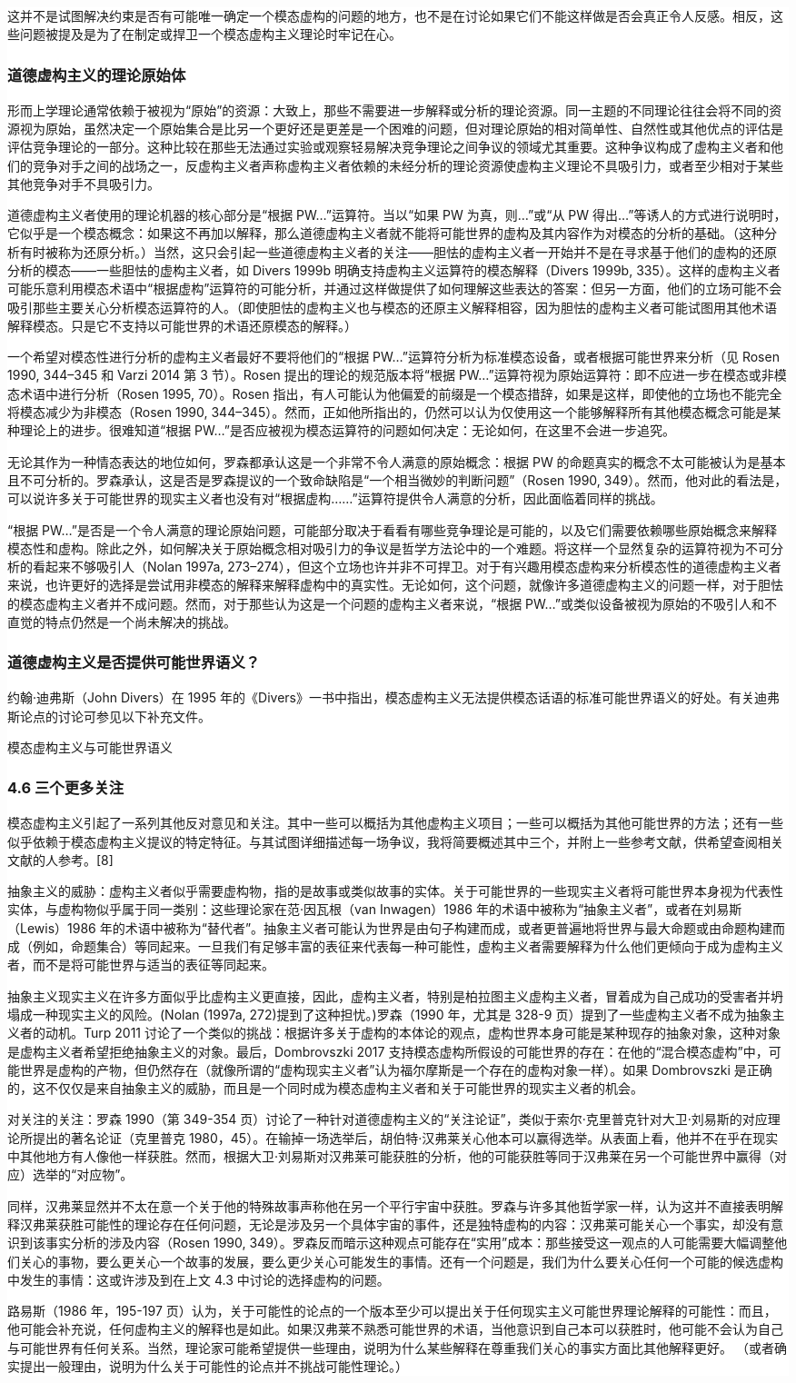 这并不是试图解决约束是否有可能唯一确定一个模态虚构的问题的地方，也不是在讨论如果它们不能这样做是否会真正令人反感。相反，这些问题被提及是为了在制定或捍卫一个模态虚构主义理论时牢记在心。

### 道德虚构主义的理论原始体

形而上学理论通常依赖于被视为“原始”的资源：大致上，那些不需要进一步解释或分析的理论资源。同一主题的不同理论往往会将不同的资源视为原始，虽然决定一个原始集合是比另一个更好还是更差是一个困难的问题，但对理论原始的相对简单性、自然性或其他优点的评估是评估竞争理论的一部分。这种比较在那些无法通过实验或观察轻易解决竞争理论之间争议的领域尤其重要。这种争议构成了虚构主义者和他们的竞争对手之间的战场之一，反虚构主义者声称虚构主义者依赖的未经分析的理论资源使虚构主义理论不具吸引力，或者至少相对于某些其他竞争对手不具吸引力。

道德虚构主义者使用的理论机器的核心部分是“根据 PW…”运算符。当以“如果 PW 为真，则…”或“从 PW 得出…”等诱人的方式进行说明时，它似乎是一个模态概念：如果这不再加以解释，那么道德虚构主义者就不能将可能世界的虚构及其内容作为对模态的分析的基础。（这种分析有时被称为还原分析。）当然，这只会引起一些道德虚构主义者的关注——胆怯的虚构主义者一开始并不是在寻求基于他们的虚构的还原分析的模态——一些胆怯的虚构主义者，如 Divers 1999b 明确支持虚构主义运算符的模态解释（Divers 1999b, 335）。这样的虚构主义者可能乐意利用模态术语中“根据虚构”运算符的可能分析，并通过这样做提供了如何理解这些表达的答案：但另一方面，他们的立场可能不会吸引那些主要关心分析模态运算符的人。（即使胆怯的虚构主义也与模态的还原主义解释相容，因为胆怯的虚构主义者可能试图用其他术语解释模态。只是它不支持以可能世界的术语还原模态的解释。）

一个希望对模态性进行分析的虚构主义者最好不要将他们的“根据 PW…”运算符分析为标准模态设备，或者根据可能世界来分析（见 Rosen 1990, 344–345 和 Varzi 2014 第 3 节）。Rosen 提出的理论的规范版本将“根据 PW…”运算符视为原始运算符：即不应进一步在模态或非模态术语中进行分析（Rosen 1995, 70）。Rosen 指出，有人可能认为他偏爱的前缀是一个模态措辞，如果是这样，即使他的立场也不能完全将模态减少为非模态（Rosen 1990, 344–345）。然而，正如他所指出的，仍然可以认为仅使用这一个能够解释所有其他模态概念可能是某种理论上的进步。很难知道“根据 PW…”是否应被视为模态运算符的问题如何决定：无论如何，在这里不会进一步追究。

无论其作为一种情态表达的地位如何，罗森都承认这是一个非常不令人满意的原始概念：根据 PW 的命题真实的概念不太可能被认为是基本且不可分析的。罗森承认，这是否是罗森提议的一个致命缺陷是“一个相当微妙的判断问题”（Rosen 1990, 349）。然而，他对此的看法是，可以说许多关于可能世界的现实主义者也没有对“根据虚构……”运算符提供令人满意的分析，因此面临着同样的挑战。

“根据 PW…”是否是一个令人满意的理论原始问题，可能部分取决于看看有哪些竞争理论是可能的，以及它们需要依赖哪些原始概念来解释模态性和虚构。除此之外，如何解决关于原始概念相对吸引力的争议是哲学方法论中的一个难题。将这样一个显然复杂的运算符视为不可分析的看起来不够吸引人（Nolan 1997a, 273–274），但这个立场也许并非不可捍卫。对于有兴趣用模态虚构来分析模态性的道德虚构主义者来说，也许更好的选择是尝试用非模态的解释来解释虚构中的真实性。无论如何，这个问题，就像许多道德虚构主义的问题一样，对于胆怯的模态虚构主义者并不成问题。然而，对于那些认为这是一个问题的虚构主义者来说，“根据 PW…”或类似设备被视为原始的不吸引人和不直觉的特点仍然是一个尚未解决的挑战。

### 道德虚构主义是否提供可能世界语义？

约翰·迪弗斯（John Divers）在 1995 年的《Divers》一书中指出，模态虚构主义无法提供模态话语的标准可能世界语义的好处。有关迪弗斯论点的讨论可参见以下补充文件。

模态虚构主义与可能世界语义

### 4.6 三个更多关注

模态虚构主义引起了一系列其他反对意见和关注。其中一些可以概括为其他虚构主义项目；一些可以概括为其他可能世界的方法；还有一些似乎依赖于模态虚构主义提议的特定特征。与其试图详细描述每一场争议，我将简要概述其中三个，并附上一些参考文献，供希望查阅相关文献的人参考。[8]

抽象主义的威胁：虚构主义者似乎需要虚构物，指的是故事或类似故事的实体。关于可能世界的一些现实主义者将可能世界本身视为代表性实体，与虚构物似乎属于同一类别：这些理论家在范·因瓦根（van Inwagen）1986 年的术语中被称为“抽象主义者”，或者在刘易斯（Lewis）1986 年的术语中被称为“替代者”。抽象主义者可能认为世界是由句子构建而成，或者更普遍地将世界与最大命题或由命题构建而成（例如，命题集合）等同起来。一旦我们有足够丰富的表征来代表每一种可能性，虚构主义者需要解释为什么他们更倾向于成为虚构主义者，而不是将可能世界与适当的表征等同起来。

抽象主义现实主义在许多方面似乎比虚构主义更直接，因此，虚构主义者，特别是柏拉图主义虚构主义者，冒着成为自己成功的受害者并坍塌成一种现实主义的风险。(Nolan (1997a, 272)提到了这种担忧。)罗森（1990 年，尤其是 328-9 页）提到了一些虚构主义者不成为抽象主义者的动机。Turp 2011 讨论了一个类似的挑战：根据许多关于虚构的本体论的观点，虚构世界本身可能是某种现存的抽象对象，这种对象是虚构主义者希望拒绝抽象主义的对象。最后，Dombrovszki 2017 支持模态虚构所假设的可能世界的存在：在他的“混合模态虚构”中，可能世界是虚构的产物，但仍然存在（就像所谓的“虚构现实主义者”认为福尔摩斯是一个存在的虚构对象一样）。如果 Dombrovszki 是正确的，这不仅仅是来自抽象主义的威胁，而且是一个同时成为模态虚构主义者和关于可能世界的现实主义者的机会。

对关注的关注：罗森 1990（第 349-354 页）讨论了一种针对道德虚构主义的“关注论证”，类似于索尔·克里普克针对大卫·刘易斯的对应理论所提出的著名论证（克里普克 1980，45）。在输掉一场选举后，胡伯特·汉弗莱关心他本可以赢得选举。从表面上看，他并不在乎在现实中其他地方有人像他一样获胜。然而，根据大卫·刘易斯对汉弗莱可能获胜的分析，他的可能获胜等同于汉弗莱在另一个可能世界中赢得（对应）选举的“对应物”。

同样，汉弗莱显然并不太在意一个关于他的特殊故事声称他在另一个平行宇宙中获胜。罗森与许多其他哲学家一样，认为这并不直接表明解释汉弗莱获胜可能性的理论存在任何问题，无论是涉及另一个具体宇宙的事件，还是独特虚构的内容：汉弗莱可能关心一个事实，却没有意识到该事实分析的涉及内容（Rosen 1990, 349）。罗森反而暗示这种观点可能存在“实用”成本：那些接受这一观点的人可能需要大幅调整他们关心的事物，要么更关心一个故事的发展，要么更少关心可能发生的事情。还有一个问题是，我们为什么要关心任何一个可能的候选虚构中发生的事情：这或许涉及到在上文 4.3 中讨论的选择虚构的问题。

路易斯（1986 年，195-197 页）认为，关于可能性的论点的一个版本至少可以提出关于任何现实主义可能世界理论解释的可能性：而且，他可能会补充说，任何虚构主义的解释也是如此。如果汉弗莱不熟悉可能世界的术语，当他意识到自己本可以获胜时，他可能不会认为自己与可能世界有任何关系。当然，理论家可能希望提供一些理由，说明为什么某些解释在尊重我们关心的事实方面比其他解释更好。 （或者确实提出一般理由，说明为什么关于可能性的论点并不挑战可能性理论。）
